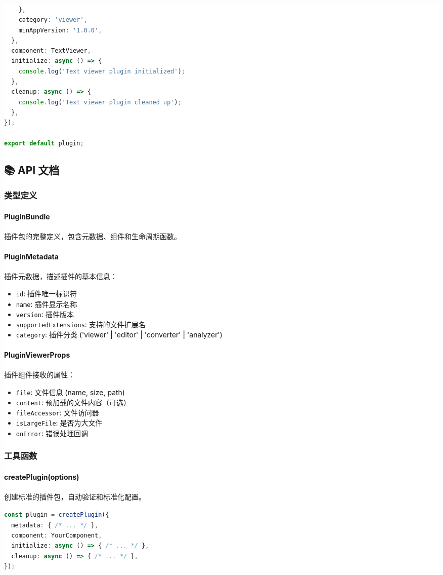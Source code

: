 ```typescript
    },
    category: 'viewer',
    minAppVersion: '1.0.0',
  },
  component: TextViewer,
  initialize: async () => {
    console.log('Text viewer plugin initialized');
  },
  cleanup: async () => {
    console.log('Text viewer plugin cleaned up');
  },
});

export default plugin;
```

## 📚 API 文档

### 类型定义

#### PluginBundle
插件包的完整定义，包含元数据、组件和生命周期函数。

#### PluginMetadata
插件元数据，描述插件的基本信息：
- `id`: 插件唯一标识符
- `name`: 插件显示名称
- `version`: 插件版本
- `supportedExtensions`: 支持的文件扩展名
- `category`: 插件分类 ('viewer' | 'editor' | 'converter' | 'analyzer')

#### PluginViewerProps
插件组件接收的属性：
- `file`: 文件信息 (name, size, path)
- `content`: 预加载的文件内容（可选）
- `fileAccessor`: 文件访问器
- `isLargeFile`: 是否为大文件
- `onError`: 错误处理回调

### 工具函数

#### createPlugin(options)
创建标准的插件包，自动验证和标准化配置。

```typescript
const plugin = createPlugin({
  metadata: { /* ... */ },
  component: YourComponent,
  initialize: async () => { /* ... */ },
  cleanup: async () => { /* ... */ },
});
```
